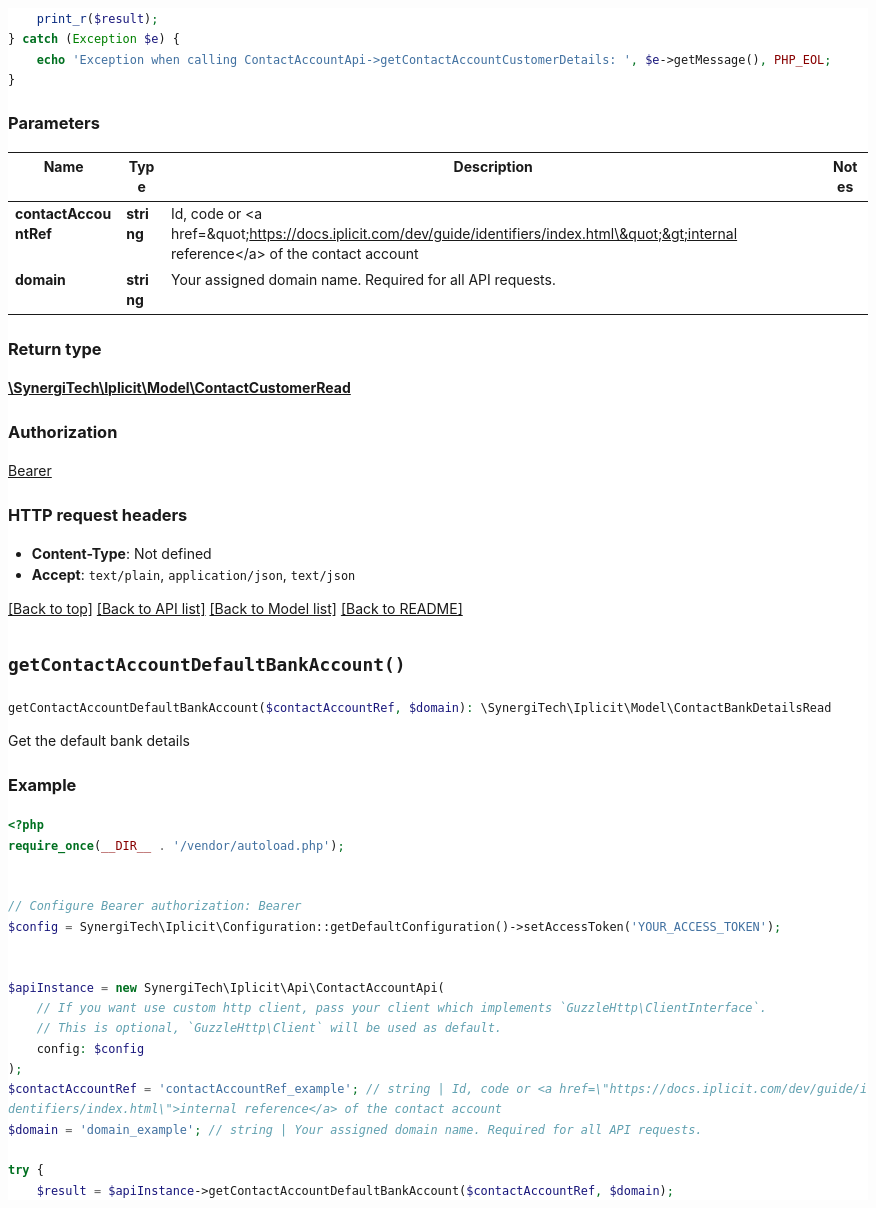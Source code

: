 ```php
    print_r($result);
} catch (Exception $e) {
    echo 'Exception when calling ContactAccountApi->getContactAccountCustomerDetails: ', $e->getMessage(), PHP_EOL;
}
```

### Parameters

| Name | Type | Description  | Notes |
| ------------- | ------------- | ------------- | ------------- |
| **contactAccountRef** | **string**| Id, code or &lt;a href&#x3D;\&quot;https://docs.iplicit.com/dev/guide/identifiers/index.html\&quot;&gt;internal reference&lt;/a&gt; of the contact account | |
| **domain** | **string**| Your assigned domain name. Required for all API requests. | |

### Return type

[**\SynergiTech\Iplicit\Model\ContactCustomerRead**](../Model/ContactCustomerRead.md)

### Authorization

[Bearer](../../README.md#Bearer)

### HTTP request headers

- **Content-Type**: Not defined
- **Accept**: `text/plain`, `application/json`, `text/json`

[[Back to top]](#) [[Back to API list]](../../README.md#endpoints)
[[Back to Model list]](../../README.md#models)
[[Back to README]](../../README.md)

## `getContactAccountDefaultBankAccount()`

```php
getContactAccountDefaultBankAccount($contactAccountRef, $domain): \SynergiTech\Iplicit\Model\ContactBankDetailsRead
```

Get the default bank details

### Example

```php
<?php
require_once(__DIR__ . '/vendor/autoload.php');


// Configure Bearer authorization: Bearer
$config = SynergiTech\Iplicit\Configuration::getDefaultConfiguration()->setAccessToken('YOUR_ACCESS_TOKEN');


$apiInstance = new SynergiTech\Iplicit\Api\ContactAccountApi(
    // If you want use custom http client, pass your client which implements `GuzzleHttp\ClientInterface`.
    // This is optional, `GuzzleHttp\Client` will be used as default.
    config: $config
);
$contactAccountRef = 'contactAccountRef_example'; // string | Id, code or <a href=\"https://docs.iplicit.com/dev/guide/identifiers/index.html\">internal reference</a> of the contact account
$domain = 'domain_example'; // string | Your assigned domain name. Required for all API requests.

try {
    $result = $apiInstance->getContactAccountDefaultBankAccount($contactAccountRef, $domain);
```